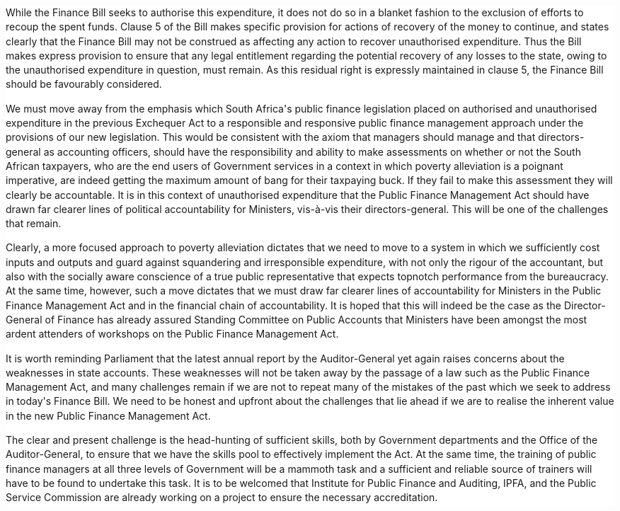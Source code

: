 While the Finance Bill seeks to authorise this expenditure, it does not do
so in a blanket fashion to the exclusion of efforts to recoup the spent
funds. Clause 5 of the Bill makes specific provision for actions of
recovery of the money to continue, and states clearly that the Finance Bill
may not be construed as affecting any action to recover unauthorised
expenditure. Thus the Bill makes express provision to ensure that any legal
entitlement regarding the potential recovery of any losses to the state,
owing to the unauthorised expenditure in question, must remain. As this
residual right is expressly maintained in clause 5, the Finance Bill should
be favourably considered.

We must move away from the emphasis which South Africa's public finance
legislation placed on authorised and unauthorised expenditure in the
previous Exchequer Act to a responsible and responsive public finance
management approach under the provisions of our new legislation. This would
be consistent with the axiom that managers should manage and that directors-
general as accounting officers, should have the responsibility and ability
to make assessments on whether or not the South African taxpayers, who are
the end users of Government services in a context in which poverty
alleviation is a poignant imperative, are indeed getting the maximum amount
of bang for their taxpaying buck. If they fail to make this assessment they
will clearly be accountable. It is in this context of unauthorised
expenditure that the Public Finance Management Act should have drawn far
clearer lines of political accountability for Ministers, vis-à-vis their
directors-general. This will be one of the challenges that remain.

Clearly, a more focused approach to poverty alleviation dictates that we
need to move to a system in which we sufficiently cost inputs and outputs
and guard against squandering and irresponsible expenditure, with not only
the rigour of the accountant, but also with the socially aware conscience
of a true public representative that expects topnotch performance from the
bureaucracy. At the same time, however, such a move dictates that we must
draw far clearer lines of accountability for Ministers in the Public
Finance Management Act and in the financial chain of accountability. It is
hoped that this will indeed be the case as the Director-General of Finance
has already assured Standing Committee on Public Accounts that Ministers
have been amongst the most ardent attenders of workshops on the Public
Finance Management Act.

It is worth reminding Parliament that the latest annual report by the
Auditor-General yet again raises concerns about the weaknesses in state
accounts. These weaknesses will not be taken away by the passage of a law
such as the Public Finance Management Act, and many challenges remain if we
are not to repeat many of the mistakes of the past which we seek to address
in today's Finance Bill. We need to be honest and upfront about the
challenges that lie ahead if we are to realise the inherent value in the
new Public Finance Management Act.

The clear and present challenge is the head-hunting of sufficient skills,
both by Government departments and the Office of the Auditor-General, to
ensure that we have the skills pool to effectively implement the Act. At
the same time, the training of public finance managers at all three levels
of Government will be a mammoth task and a sufficient and reliable source
of trainers will have to be found to undertake this task. It is to be
welcomed that Institute for Public Finance and Auditing, IPFA, and the
Public Service Commission are already working on a project to ensure the
necessary accreditation.
